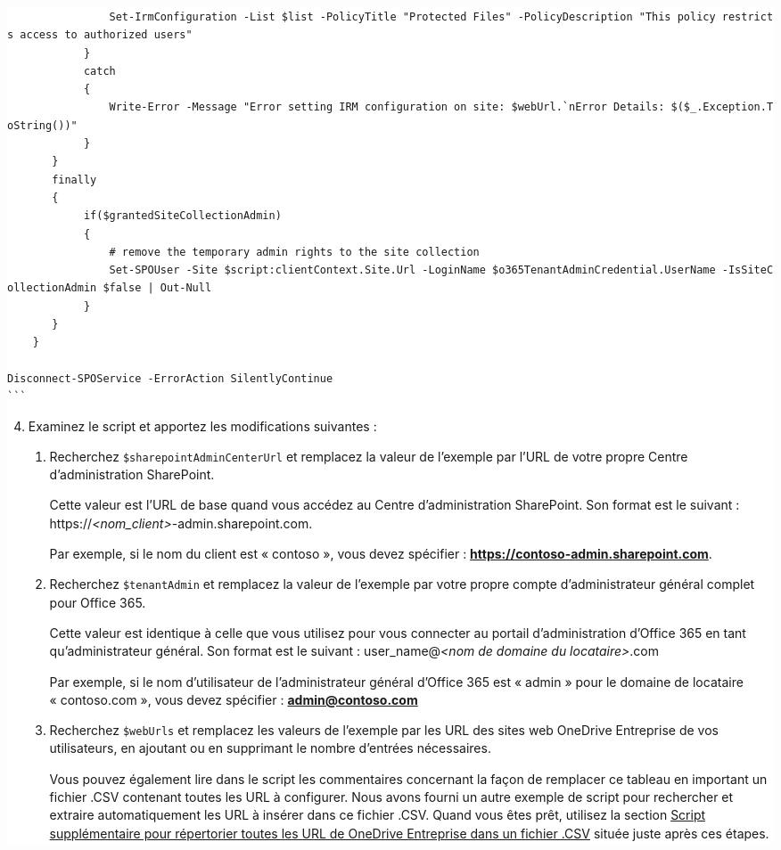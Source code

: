                     Set-IrmConfiguration -List $list -PolicyTitle "Protected Files" -PolicyDescription "This policy restricts access to authorized users"  
                }
                catch
                {
                    Write-Error -Message "Error setting IRM configuration on site: $webUrl.`nError Details: $($_.Exception.ToString())"
                }
           }
           finally
           {
                if($grantedSiteCollectionAdmin)
                {
                    # remove the temporary admin rights to the site collection
                    Set-SPOUser -Site $script:clientContext.Site.Url -LoginName $o365TenantAdminCredential.UserName -IsSiteCollectionAdmin $false | Out-Null
                }
           }
        }

    Disconnect-SPOService -ErrorAction SilentlyContinue
    ```

4.  Examinez le script et apportez les modifications suivantes :

    1.  Recherchez `$sharepointAdminCenterUrl` et remplacez la valeur de l’exemple par l’URL de votre propre Centre d’administration SharePoint.

        Cette valeur est l’URL de base quand vous accédez au Centre d’administration SharePoint. Son format est le suivant : https://*&lt;nom_client&gt;*-admin.sharepoint.com.

        Par exemple, si le nom du client est « contoso », vous devez spécifier : **https://contoso-admin.sharepoint.com**.

    2.  Recherchez `$tenantAdmin` et remplacez la valeur de l’exemple par votre propre compte d’administrateur général complet pour Office 365.

        Cette valeur est identique à celle que vous utilisez pour vous connecter au portail d’administration d’Office 365 en tant qu’administrateur général. Son format est le suivant : user_name@*&lt;nom de domaine du locataire&gt;*.com

        Par exemple, si le nom d’utilisateur de l’administrateur général d’Office 365 est « admin » pour le domaine de locataire « contoso.com », vous devez spécifier : **admin@contoso.com**

    3.  Recherchez `$webUrls` et remplacez les valeurs de l’exemple par les URL des sites web OneDrive Entreprise de vos utilisateurs, en ajoutant ou en supprimant le nombre d’entrées nécessaires.

        Vous pouvez également lire dans le script les commentaires concernant la façon de remplacer ce tableau en important un fichier .CSV contenant toutes les URL à configurer.  Nous avons fourni un autre exemple de script pour rechercher et extraire automatiquement les URL à insérer dans ce fichier .CSV. Quand vous êtes prêt, utilisez la section [Script supplémentaire pour répertorier toutes les URL de OneDrive Entreprise dans un fichier .CSV](#additional-script-to-output-all-onedrive-for-business-urls-to-a-csv-file) située juste après ces étapes.

